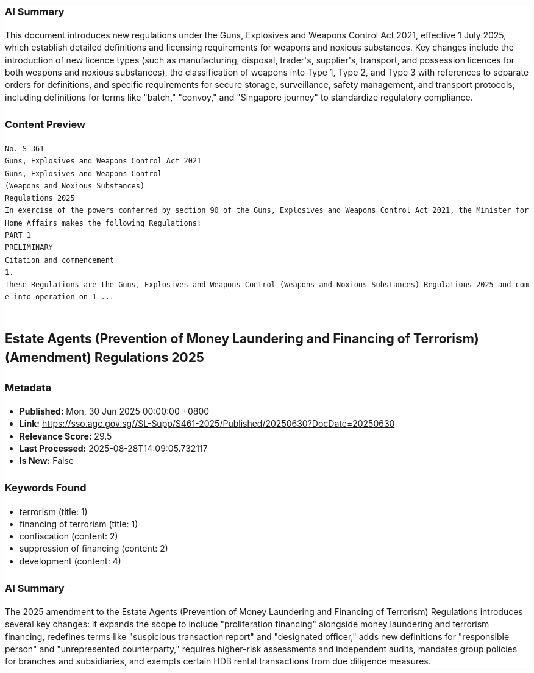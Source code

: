 ### AI Summary
This document introduces new regulations under the Guns, Explosives and Weapons Control Act 2021, effective 1 July 2025, which establish detailed definitions and licensing requirements for weapons and noxious substances. Key changes include the introduction of new licence types (such as manufacturing, disposal, trader's, supplier's, transport, and possession licences for both weapons and noxious substances), the classification of weapons into Type 1, Type 2, and Type 3 with references to separate orders for definitions, and specific requirements for secure storage, surveillance, safety management, and transport protocols, including definitions for terms like "batch," "convoy," and "Singapore journey" to standardize regulatory compliance.

### Content Preview
```
No. S 361
Guns, Explosives and Weapons Control Act 2021
Guns, Explosives and Weapons Control
(Weapons and Noxious Substances)
Regulations 2025
In exercise of the powers conferred by section 90 of the Guns, Explosives and Weapons Control Act 2021, the Minister for Home Affairs makes the following Regulations:
PART 1
PRELIMINARY
Citation and commencement
1.
These Regulations are the Guns, Explosives and Weapons Control (Weapons and Noxious Substances) Regulations 2025 and come into operation on 1 ...
```

---

## Estate Agents (Prevention of Money Laundering and Financing of Terrorism) (Amendment) Regulations 2025

### Metadata
- **Published:** Mon, 30 Jun 2025 00:00:00 +0800
- **Link:** https://sso.agc.gov.sg//SL-Supp/S461-2025/Published/20250630?DocDate=20250630
- **Relevance Score:** 29.5
- **Last Processed:** 2025-08-28T14:09:05.732117
- **Is New:** False

### Keywords Found
- terrorism (title: 1)
- financing of terrorism (title: 1)
- confiscation (content: 2)
- suppression of financing (content: 2)
- development (content: 4)

### AI Summary
The 2025 amendment to the Estate Agents (Prevention of Money Laundering and Financing of Terrorism) Regulations introduces several key changes: it expands the scope to include "proliferation financing" alongside money laundering and terrorism financing, redefines terms like "suspicious transaction report" and "designated officer," adds new definitions for "responsible person" and "unrepresented counterparty," requires higher-risk assessments and independent audits, mandates group policies for branches and subsidiaries, and exempts certain HDB rental transactions from due diligence measures.
